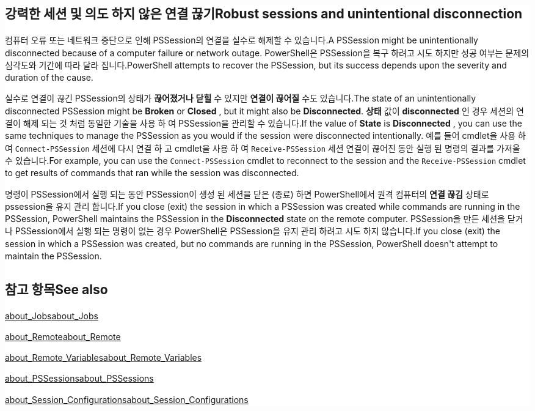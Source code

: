 ## <a name="robust-sessions-and-unintentional-disconnection"></a><span data-ttu-id="4b840-280">강력한 세션 및 의도 하지 않은 연결 끊기</span><span class="sxs-lookup"><span data-stu-id="4b840-280">Robust sessions and unintentional disconnection</span></span>

<span data-ttu-id="4b840-281">컴퓨터 오류 또는 네트워크 중단으로 인해 PSSession의 연결을 실수로 해제할 수 있습니다.</span><span class="sxs-lookup"><span data-stu-id="4b840-281">A PSSession might be unintentionally disconnected because of a computer failure or network outage.</span></span> <span data-ttu-id="4b840-282">PowerShell은 PSSession을 복구 하려고 시도 하지만 성공 여부는 문제의 심각도와 기간에 따라 달라 집니다.</span><span class="sxs-lookup"><span data-stu-id="4b840-282">PowerShell attempts to recover the PSSession, but its success depends upon the severity and duration of the cause.</span></span>

<span data-ttu-id="4b840-283">실수로 연결이 끊긴 PSSession의 상태가 **끊어졌거나** **닫힐** 수 있지만 **연결이 끊어질** 수도 있습니다.</span><span class="sxs-lookup"><span data-stu-id="4b840-283">The state of an unintentionally disconnected PSSession might be **Broken** or **Closed** , but it might also be **Disconnected**.</span></span> <span data-ttu-id="4b840-284">**상태** 값이 **disconnected** 인 경우 세션의 연결이 해제 되는 것 처럼 동일한 기술을 사용 하 여 PSSession을 관리할 수 있습니다.</span><span class="sxs-lookup"><span data-stu-id="4b840-284">If the value of **State** is **Disconnected** , you can use the same techniques to manage the PSSession as you would if the session were disconnected intentionally.</span></span> <span data-ttu-id="4b840-285">예를 들어 cmdlet을 사용 하 여 `Connect-PSSession` 세션에 다시 연결 하 고 cmdlet을 사용 하 여 `Receive-PSSession` 세션 연결이 끊어진 동안 실행 된 명령의 결과를 가져올 수 있습니다.</span><span class="sxs-lookup"><span data-stu-id="4b840-285">For example, you can use the `Connect-PSSession` cmdlet to reconnect to the session and the `Receive-PSSession` cmdlet to get results of commands that ran while the session was disconnected.</span></span>

<span data-ttu-id="4b840-286">명령이 PSSession에서 실행 되는 동안 PSSession이 생성 된 세션을 닫은 (종료) 하면 PowerShell에서 원격 컴퓨터의 **연결 끊김** 상태로 pssession을 유지 관리 합니다.</span><span class="sxs-lookup"><span data-stu-id="4b840-286">If you close (exit) the session in which a PSSession was created while commands are running in the PSSession, PowerShell maintains the PSSession in the **Disconnected** state on the remote computer.</span></span> <span data-ttu-id="4b840-287">PSSession을 만든 세션을 닫거나 PSSession에서 실행 되는 명령이 없는 경우 PowerShell은 PSSession을 유지 관리 하려고 시도 하지 않습니다.</span><span class="sxs-lookup"><span data-stu-id="4b840-287">If you close (exit) the session in which a PSSession was created, but no commands are running in the PSSession, PowerShell doesn't attempt to maintain the PSSession.</span></span>

## <a name="see-also"></a><span data-ttu-id="4b840-288">참고 항목</span><span class="sxs-lookup"><span data-stu-id="4b840-288">See also</span></span>

[<span data-ttu-id="4b840-289">about_Jobs</span><span class="sxs-lookup"><span data-stu-id="4b840-289">about_Jobs</span></span>](about_Jobs.md)

[<span data-ttu-id="4b840-290">about_Remote</span><span class="sxs-lookup"><span data-stu-id="4b840-290">about_Remote</span></span>](about_Remote.md)

[<span data-ttu-id="4b840-291">about_Remote_Variables</span><span class="sxs-lookup"><span data-stu-id="4b840-291">about_Remote_Variables</span></span>](about_Remote_Variables.md)

[<span data-ttu-id="4b840-292">about_PSSessions</span><span class="sxs-lookup"><span data-stu-id="4b840-292">about_PSSessions</span></span>](about_PSSessions.md)

[<span data-ttu-id="4b840-293">about_Session_Configurations</span><span class="sxs-lookup"><span data-stu-id="4b840-293">about_Session_Configurations</span></span>](about_Session_Configurations.md)
